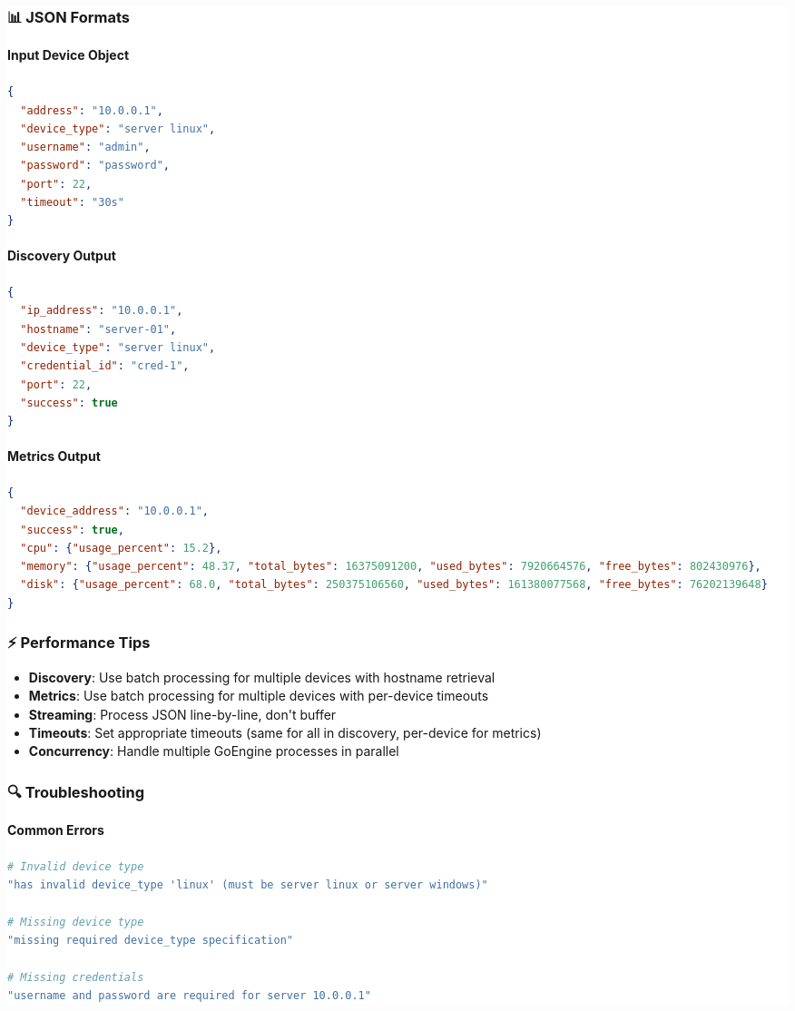 ### **📊 JSON Formats**

#### **Input Device Object**
```json
{
  "address": "10.0.0.1",
  "device_type": "server linux",
  "username": "admin",
  "password": "password",
  "port": 22,
  "timeout": "30s"
}
```

#### **Discovery Output**
```json
{
  "ip_address": "10.0.0.1",
  "hostname": "server-01",
  "device_type": "server linux",
  "credential_id": "cred-1",
  "port": 22,
  "success": true
}
```

#### **Metrics Output**
```json
{
  "device_address": "10.0.0.1",
  "success": true,
  "cpu": {"usage_percent": 15.2},
  "memory": {"usage_percent": 48.37, "total_bytes": 16375091200, "used_bytes": 7920664576, "free_bytes": 802430976},
  "disk": {"usage_percent": 68.0, "total_bytes": 250375106560, "used_bytes": 161380077568, "free_bytes": 76202139648}
}
```

### **⚡ Performance Tips**
- **Discovery**: Use batch processing for multiple devices with hostname retrieval
- **Metrics**: Use batch processing for multiple devices with per-device timeouts
- **Streaming**: Process JSON line-by-line, don't buffer
- **Timeouts**: Set appropriate timeouts (same for all in discovery, per-device for metrics)
- **Concurrency**: Handle multiple GoEngine processes in parallel

### **🔍 Troubleshooting**

#### **Common Errors**
```bash
# Invalid device type
"has invalid device_type 'linux' (must be server linux or server windows)"

# Missing device type
"missing required device_type specification"

# Missing credentials
"username and password are required for server 10.0.0.1"
```
